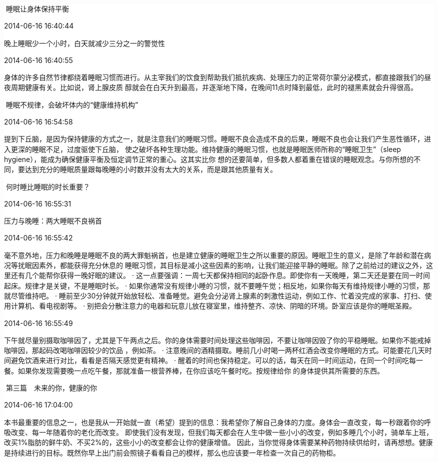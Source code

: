 

 睡眠让身体保持平衡



2014-06-16 16:40:44

晚上睡眠少一个小时，白天就减少三分之一的警觉性



2014-06-16 16:40:55

身体的许多自然节律都绕着睡眠习惯而进行。从主宰我们的饮食到帮助我们抵抗疾病、处理压力的正常荷尔蒙分泌模式，都直接跟我们的昼夜周期健康有关。比如说，肾上腺皮质
醇就会在白天升到最高，并逐渐地下降，在晚间11点时降到最低，此时的褪黑素就会升得很高。



 睡眠不规律，会破坏体内的“健康维持机构”



2014-06-16 16:54:58

提到下丘脑，是因为保持健康的方式之一，就是注意我们的睡眠习惯。睡眠不良会造成不良的后果，睡眠不良也会让我们产生恶性循环，进入更深的睡眠不足，过度驱使下丘脑，
使之破坏各种生理功能。维持健康的睡眠习惯，也就是睡眠医师所称的“睡眠卫生”（sleep hygiene），能成为确保健康平衡及恒定调节正常的重心。这其实比你
想的还要简单，但多数人都着重在错误的睡眠观念。与你所想的不同，要达到充分的睡眠质量跟每晚睡的小时数并没有太大的关系，而是跟其他质量有关。



 何时睡比睡眠的时长重要？



2014-06-16 16:55:31

压力与晚睡：两大睡眠不良祸首



2014-06-16 16:55:42

毫不意外地，压力和晚睡是睡眠不良的两大罪魁祸首，也是建立健康的睡眠卫生之所以重要的原因。睡眠卫生的意义，是除了年龄和潜在病况等扰眠因素外，都能获得充分休息的
睡眠习惯，其目标是减小这些因素的影响，让我们能迎接平静的睡眠。除了之前给过的建议之外，这里还有几个能帮你获得一晚好眠的建议。
· 这一点要强调：一周七天都保持相同的起卧作息。即使你有一天晚睡，第二天还是要在同一时间起床。规律才是关键，不是睡眠时长。
· 如果你通常没有规律小睡的习惯，就不要睡午觉；相反地，如果你每天有维持规律小睡的习惯，那就尽管维持吧。
· 睡前至少30分钟就开始放轻松、准备睡觉。避免会分泌肾上腺素的刺激性运动，例如工作、忙着没完成的家事、打扫、使用计算机、看电视剧等。
· 别把会分散注意力的电器和玩意儿放在寝室里，维持整齐、凉快、阴暗的环境。卧室应该是你的睡眠圣殿。



2014-06-16 16:55:49

下午就尽量别摄取咖啡因了，尤其是下午两点之后。你的身体需要时间处理这些咖啡因，不要让咖啡因毁了你的平稳睡眠。如果你不能戒掉咖啡因，那起码改喝咖啡因较少的饮品
，例如茶。
· 注意晚间的酒精摄取。睡前几小时喝一两杯红酒会改变你睡眠的方式。可能要花几天时间避免饮酒来进行对比，看看是否隔天感觉更有精神。
· 醒着的时间也保持稳定。可以的话，每天在同一时间运动，在同一个时间吃每一餐。如果你发现需要晚一点吃午餐，那就准备一根营养棒，在你应该吃午餐时吃。按规律给你
的身体提供其所需要的东西。



 第三篇　未来的你，健康的你



2014-06-16 17:04:00

本书最重要的信息之一，也是我从一开始就一直（希望）提到的信息：我希望你了解自己身体的力度。身体会一直改变，每一秒跟着你的呼吸改变、每一年随着你的老化而改变。
即使我们没有发现，但我们每天都会在人生中做一些小小的改变，例如多睡几个小时，骑单车上班，改买1%脂肪的鲜牛奶、不买2%的，这些小小的改变都会让你的健康增值。
因此，当你觉得身体需要某种药物持续供给时，请再想想。健康是持续进行的目标。既然你早上出门前会照镜子看看自己的模样，那么也应该要一年检查一次自己的药物柜。
